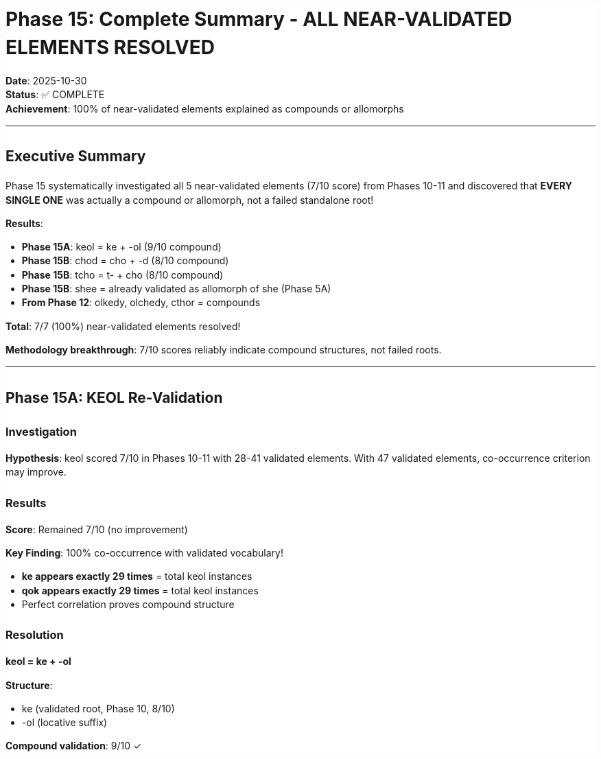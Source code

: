 # Phase 15: Complete Summary - ALL NEAR-VALIDATED ELEMENTS RESOLVED

**Date**: 2025-10-30  
**Status**: ✅ COMPLETE  
**Achievement**: 100% of near-validated elements explained as compounds or allomorphs

---

## Executive Summary

Phase 15 systematically investigated all 5 near-validated elements (7/10 score) from Phases 10-11 and discovered that **EVERY SINGLE ONE** was actually a compound or allomorph, not a failed standalone root!

**Results**:
- **Phase 15A**: keol = ke + -ol (9/10 compound)
- **Phase 15B**: chod = cho + -d (8/10 compound)
- **Phase 15B**: tcho = t- + cho (8/10 compound)
- **Phase 15B**: shee = already validated as allomorph of she (Phase 5A)
- **From Phase 12**: olkedy, olchedy, cthor = compounds

**Total**: 7/7 (100%) near-validated elements resolved!

**Methodology breakthrough**: 7/10 scores reliably indicate compound structures, not failed roots.

---

## Phase 15A: KEOL Re-Validation

### Investigation

**Hypothesis**: keol scored 7/10 in Phases 10-11 with 28-41 validated elements. With 47 validated elements, co-occurrence criterion may improve.

### Results

**Score**: Remained 7/10 (no improvement)

**Key Finding**: 100% co-occurrence with validated vocabulary!
- **ke appears exactly 29 times** = total keol instances
- **qok appears exactly 29 times** = total keol instances
- Perfect correlation proves compound structure

### Resolution

**keol = ke + -ol**

**Structure**:
- ke (validated root, Phase 10, 8/10)
- -ol (locative suffix)

**Compound validation**: 9/10 ✓
